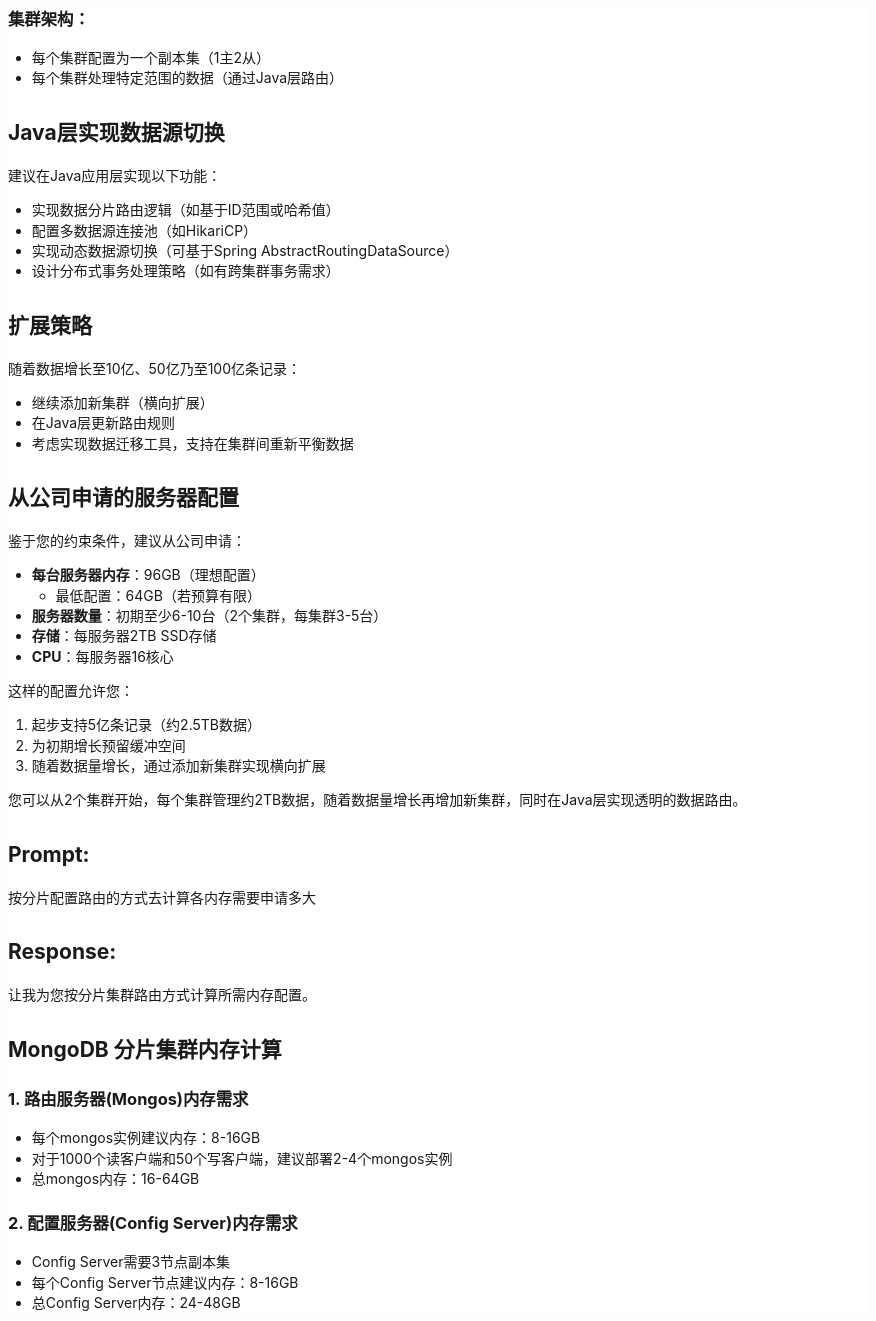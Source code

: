 ### 集群架构：
- 每个集群配置为一个副本集（1主2从）
- 每个集群处理特定范围的数据（通过Java层路由）

## Java层实现数据源切换

建议在Java应用层实现以下功能：
- 实现数据分片路由逻辑（如基于ID范围或哈希值）
- 配置多数据源连接池（如HikariCP）
- 实现动态数据源切换（可基于Spring AbstractRoutingDataSource）
- 设计分布式事务处理策略（如有跨集群事务需求）

## 扩展策略

随着数据增长至10亿、50亿乃至100亿条记录：
- 继续添加新集群（横向扩展）
- 在Java层更新路由规则
- 考虑实现数据迁移工具，支持在集群间重新平衡数据

## 从公司申请的服务器配置

鉴于您的约束条件，建议从公司申请：
- **每台服务器内存**：96GB（理想配置）
  - 最低配置：64GB（若预算有限）
- **服务器数量**：初期至少6-10台（2个集群，每集群3-5台）
- **存储**：每服务器2TB SSD存储
- **CPU**：每服务器16核心

这样的配置允许您：
1. 起步支持5亿条记录（约2.5TB数据）
2. 为初期增长预留缓冲空间
3. 随着数据量增长，通过添加新集群实现横向扩展

您可以从2个集群开始，每个集群管理约2TB数据，随着数据量增长再增加新集群，同时在Java层实现透明的数据路由。

## Prompt:
按分片配置路由的方式去计算各内存需要申请多大

## Response:
 让我为您按分片集群路由方式计算所需内存配置。

## MongoDB 分片集群内存计算

### 1. 路由服务器(Mongos)内存需求
- 每个mongos实例建议内存：8-16GB
- 对于1000个读客户端和50个写客户端，建议部署2-4个mongos实例
- 总mongos内存：16-64GB

### 2. 配置服务器(Config Server)内存需求
- Config Server需要3节点副本集
- 每个Config Server节点建议内存：8-16GB
- 总Config Server内存：24-48GB
